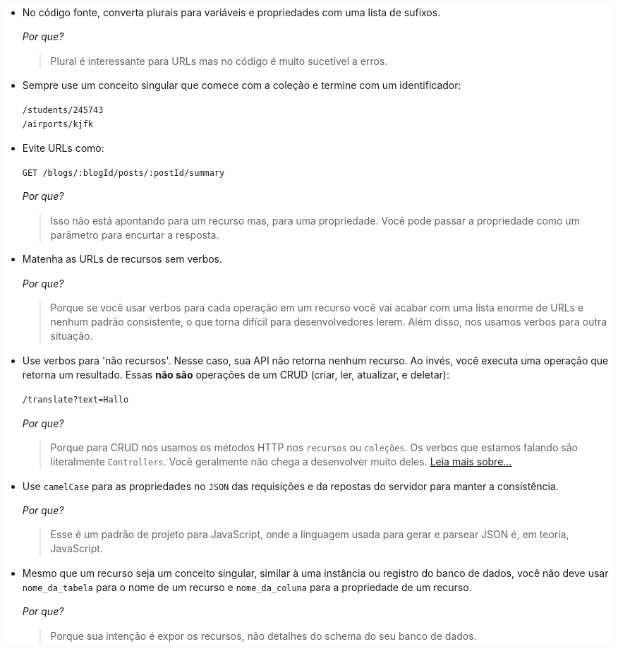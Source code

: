 - No código fonte, converta plurais para variáveis e propriedades com uma lista de sufixos.

  _Por que?_

  > Plural é interessante para URLs mas no código é muito sucetível a erros.

- Sempre use um conceito singular que comece com a coleção e termine com um identificador:

  ```
  /students/245743
  /airports/kjfk
  ```

- Evite URLs como:

  ```
  GET /blogs/:blogId/posts/:postId/summary
  ```

  _Por que?_

  > Isso não está apontando para um recurso mas, para uma propriedade. Você pode passar a propriedade como um parâmetro para encurtar a resposta.

- Matenha as URLs de recursos sem verbos.

  _Por que?_

  > Porque se você usar verbos para cada operação em um recurso você vai acabar com uma lista enorme de URLs e nenhum padrão consistente, o que torna difícil para desenvolvedores lerem. Além disso, nos usamos verbos para outra situação.

- Use verbos para 'não recursos'. Nesse caso, sua API não retorna nenhum recurso. Ao invés, você executa uma operação que retorna um resultado. Essas **não são** operações de um CRUD (criar, ler, atualizar, e deletar):

  ```
  /translate?text=Hallo
  ```

  _Por que?_

  > Porque para CRUD nos usamos os métodos HTTP nos `recursos` ou `coleções`. Os verbos que estamos falando são literalmente `Controllers`. Você geralmente não chega a desenvolver muito deles. [Leia mais sobre...](https://byrondover.github.io/post/restful-api-guidelines/#controller)

- Use `camelCase` para as propriedades no `JSON` das requisições e da repostas do servidor para manter a consistência.

  _Por que?_

  > Esse é um padrão de projeto para JavaScript, onde a linguagem usada para gerar e parsear JSON é, em teoria, JavaScript.

- Mesmo que um recurso seja um conceito singular, similar à uma instância ou registro do banco de dados, você não deve usar `nome_da_tabela` para o nome de um recurso e `nome_da_coluna` para a propriedade de um recurso.

  _Por que?_

  > Porque sua intenção é expor os recursos, não detalhes do schema do seu banco de dados.
